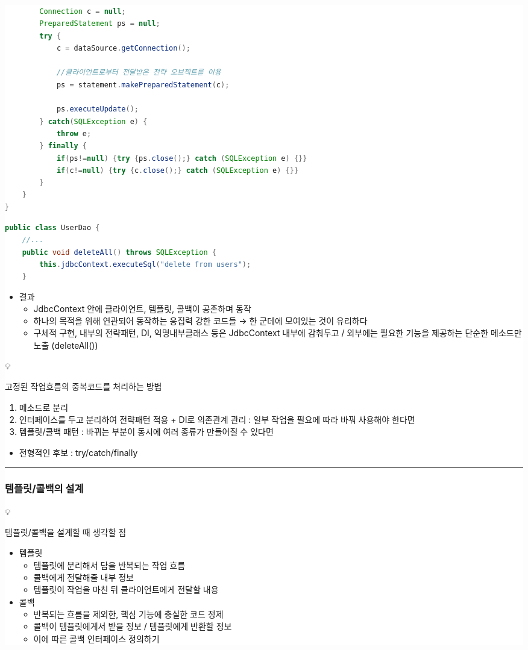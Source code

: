 ```java
		Connection c = null;
		PreparedStatement ps = null;
		try {
			c = dataSource.getConnection();
		
			//클라이언트로부터 전달받은 전략 오브젝트를 이용
			ps = statement.makePreparedStatement(c);
		
			ps.executeUpdate();
		} catch(SQLException e) {
			throw e;
		} finally {
			if(ps!=null) {try {ps.close();} catch (SQLException e) {}}
			if(c!=null) {try {c.close();} catch (SQLException e) {}}
		}
	}
}
```

```java
public class UserDao {
	//...
	public void deleteAll() throws SQLException {
		this.jdbcContext.executeSql("delete from users");
	}
```

- 결과
    - JdbcContext 안에 클라이언트, 템플릿, 콜백이 공존하며 동작
    - 하나의 목적을 위해 연관되어 동작하는 응집력 강한 코드들 → 한 군데에 모여있는 것이 유리하다
    - 구체적 구현, 내부의 전략패턴, DI, 익명내부클래스 등은 JdbcContext 내부에 감춰두고 / 외부에는 필요한 기능을 제공하는 단순한 메소드만 노출 (deleteAll())

<aside>
💡

고정된 작업흐름의 중복코드를 처리하는 방법

1. 메소드로 분리
2. 인터페이스를 두고 분리하여 전략패턴 적용 + DI로 의존관계 관리 : 일부 작업을 필요에 따라 바꿔 사용해야 한다면
3. 템플릿/콜백 패턴 : 바뀌는 부분이 동시에 여러 종류가 만들어질 수 있다면
- 전형적인 후보 : try/catch/finally
</aside>

---

### 템플릿/콜백의 설계

<aside>
💡

템플릿/콜백을 설계할 때 생각할 점

- 템플릿
    - 템플릿에 분리해서 담을 반복되는 작업 흐름
    - 콜백에게 전달해줄 내부 정보
    - 템플릿이 작업을 마친 뒤 클라이언트에게 전달할 내용
- 콜백
    - 반복되는 흐름을 제외한, 핵심 기능에 충실한 코드 정제
    - 콜백이 템플릿에게서 받을 정보 / 템플릿에게 반환할 정보
    - 이에 따른 콜백 인터페이스 정의하기
</aside>
